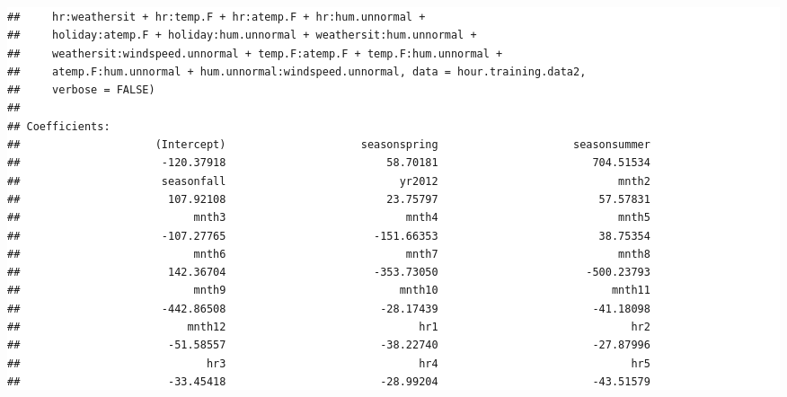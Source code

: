     ##     hr:weathersit + hr:temp.F + hr:atemp.F + hr:hum.unnormal + 
    ##     holiday:atemp.F + holiday:hum.unnormal + weathersit:hum.unnormal + 
    ##     weathersit:windspeed.unnormal + temp.F:atemp.F + temp.F:hum.unnormal + 
    ##     atemp.F:hum.unnormal + hum.unnormal:windspeed.unnormal, data = hour.training.data2, 
    ##     verbose = FALSE)
    ## 
    ## Coefficients:
    ##                     (Intercept)                     seasonspring                     seasonsummer  
    ##                      -120.37918                         58.70181                        704.51534  
    ##                      seasonfall                           yr2012                            mnth2  
    ##                       107.92108                         23.75797                         57.57831  
    ##                           mnth3                            mnth4                            mnth5  
    ##                      -107.27765                       -151.66353                         38.75354  
    ##                           mnth6                            mnth7                            mnth8  
    ##                       142.36704                       -353.73050                       -500.23793  
    ##                           mnth9                           mnth10                           mnth11  
    ##                      -442.86508                        -28.17439                        -41.18098  
    ##                          mnth12                              hr1                              hr2  
    ##                       -51.58557                        -38.22740                        -27.87996  
    ##                             hr3                              hr4                              hr5  
    ##                       -33.45418                        -28.99204                        -43.51579  